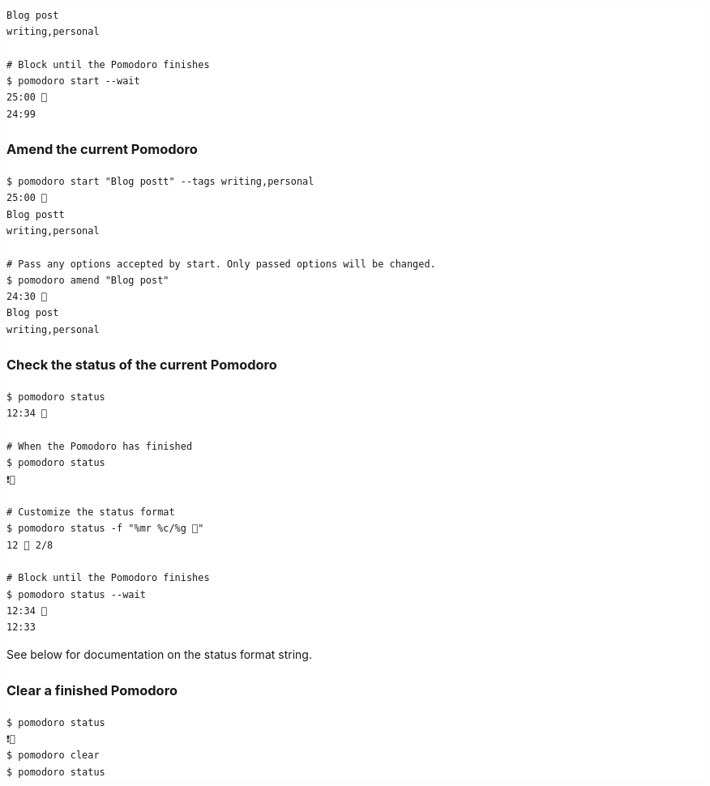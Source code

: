 ```
Blog post
writing,personal

# Block until the Pomodoro finishes
$ pomodoro start --wait
25:00 🍅
24:99
```

### Amend the current Pomodoro

```
$ pomodoro start "Blog postt" --tags writing,personal
25:00 🍅
Blog postt
writing,personal

# Pass any options accepted by start. Only passed options will be changed.
$ pomodoro amend "Blog post"
24:30 🍅
Blog post
writing,personal
```

### Check the status of the current Pomodoro

```
$ pomodoro status
12:34 🍅

# When the Pomodoro has finished
$ pomodoro status
❗🍅

# Customize the status format
$ pomodoro status -f "%mr %c/%g 🍅"
12 🍅 2/8

# Block until the Pomodoro finishes
$ pomodoro status --wait
12:34 🍅
12:33
```

See [](#status-format) below for documentation on the status format string.

### Clear a finished Pomodoro

```
$ pomodoro status
❗🍅
$ pomodoro clear
$ pomodoro status
```
